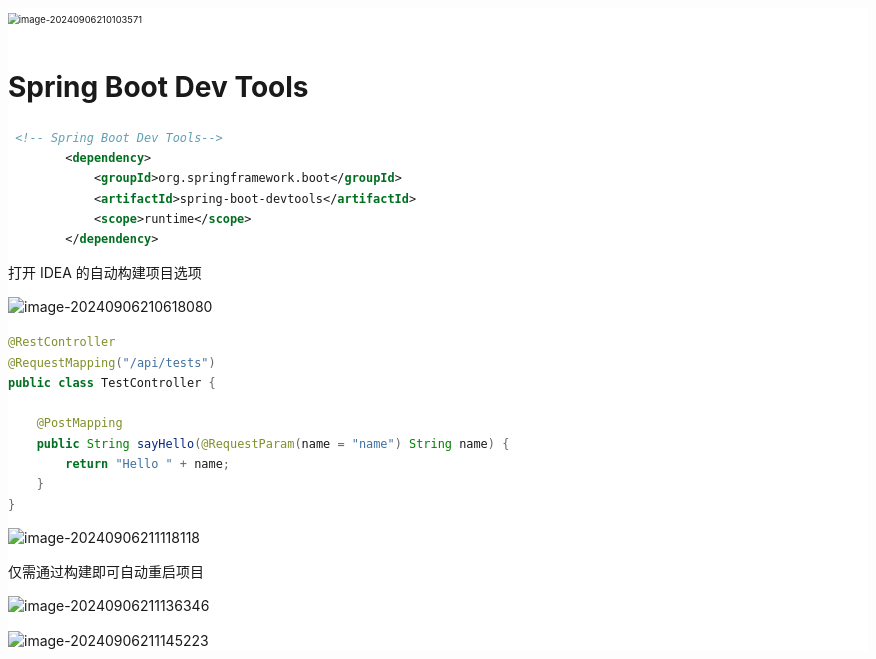 <img src="https://mcdd-dev-1311841992.cos.ap-beijing.myqcloud.com/assets/202409062101701.png" alt="image-20240906210103571" style="zoom:67%;" />

# Spring Boot Dev Tools

```xml
 <!-- Spring Boot Dev Tools-->
        <dependency>
            <groupId>org.springframework.boot</groupId>
            <artifactId>spring-boot-devtools</artifactId>
            <scope>runtime</scope>
        </dependency>
```

打开 IDEA 的自动构建项目选项

![image-20240906210618080](https://mcdd-dev-1311841992.cos.ap-beijing.myqcloud.com/assets/202409062106190.png)

```java
@RestController
@RequestMapping("/api/tests")
public class TestController {

    @PostMapping
    public String sayHello(@RequestParam(name = "name") String name) {
        return "Hello " + name;
    }
}
```

![image-20240906211118118](https://mcdd-dev-1311841992.cos.ap-beijing.myqcloud.com/assets/202409062111248.png)

仅需通过构建即可自动重启项目

![image-20240906211136346](https://mcdd-dev-1311841992.cos.ap-beijing.myqcloud.com/assets/202409062111496.png)

![image-20240906211145223](https://mcdd-dev-1311841992.cos.ap-beijing.myqcloud.com/assets/202409062111370.png)
